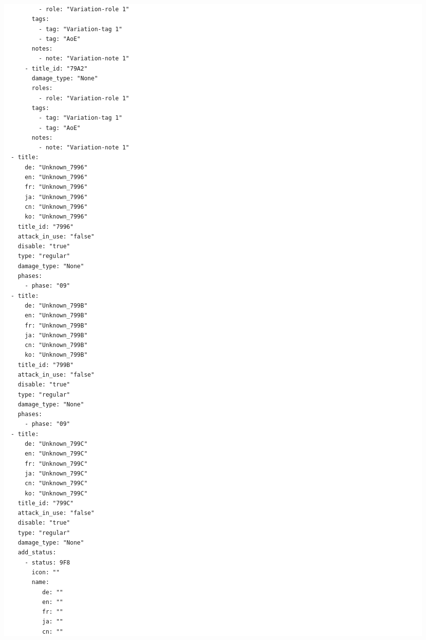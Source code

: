              - role: "Variation-role 1"
            tags:
              - tag: "Variation-tag 1"
              - tag: "AoE"
            notes:
              - note: "Variation-note 1"
          - title_id: "79A2"
            damage_type: "None"
            roles:
              - role: "Variation-role 1"
            tags:
              - tag: "Variation-tag 1"
              - tag: "AoE"
            notes:
              - note: "Variation-note 1"
      - title:
          de: "Unknown_7996"
          en: "Unknown_7996"
          fr: "Unknown_7996"
          ja: "Unknown_7996"
          cn: "Unknown_7996"
          ko: "Unknown_7996"
        title_id: "7996"
        attack_in_use: "false"
        disable: "true"
        type: "regular"
        damage_type: "None"
        phases:
          - phase: "09"
      - title:
          de: "Unknown_799B"
          en: "Unknown_799B"
          fr: "Unknown_799B"
          ja: "Unknown_799B"
          cn: "Unknown_799B"
          ko: "Unknown_799B"
        title_id: "799B"
        attack_in_use: "false"
        disable: "true"
        type: "regular"
        damage_type: "None"
        phases:
          - phase: "09"
      - title:
          de: "Unknown_799C"
          en: "Unknown_799C"
          fr: "Unknown_799C"
          ja: "Unknown_799C"
          cn: "Unknown_799C"
          ko: "Unknown_799C"
        title_id: "799C"
        attack_in_use: "false"
        disable: "true"
        type: "regular"
        damage_type: "None"
        add_status:
          - status: 9F8
            icon: ""
            name:
               de: ""
               en: ""
               fr: ""
               ja: ""
               cn: ""